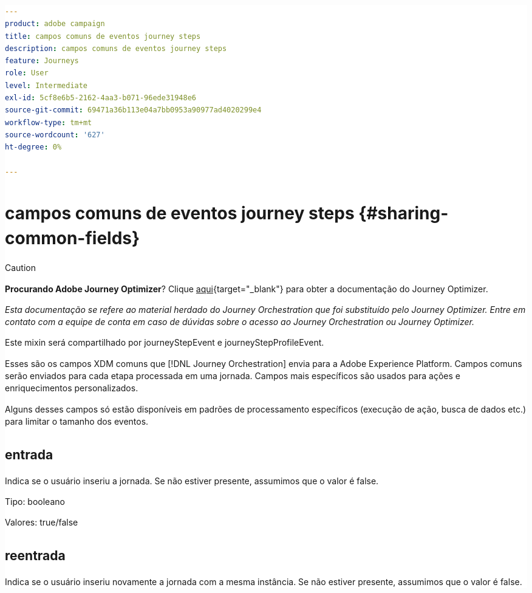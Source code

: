 ```yaml
---
product: adobe campaign
title: campos comuns de eventos journey steps
description: campos comuns de eventos journey steps
feature: Journeys
role: User
level: Intermediate
exl-id: 5cf8e6b5-2162-4aa3-b071-96ede31948e6
source-git-commit: 69471a36b113e04a7bb0953a90977ad4020299e4
workflow-type: tm+mt
source-wordcount: '627'
ht-degree: 0%

---
```


# campos comuns de eventos journey steps {#sharing-common-fields}


>[!CAUTION]
>
>**Procurando Adobe Journey Optimizer**? Clique [aqui](https://experienceleague.adobe.com/pt-br/docs/journey-optimizer/using/ajo-home){target="_blank"} para obter a documentação do Journey Optimizer.
>
>
>_Esta documentação se refere ao material herdado do Journey Orchestration que foi substituído pelo Journey Optimizer. Entre em contato com a equipe de conta em caso de dúvidas sobre o acesso ao Journey Orchestration ou Journey Optimizer._


Este mixin será compartilhado por journeyStepEvent e journeyStepProfileEvent.

Esses são os campos XDM comuns que [!DNL Journey Orchestration] envia para a Adobe Experience Platform. Campos comuns serão enviados para cada etapa processada em uma jornada. Campos mais específicos são usados para ações e enriquecimentos personalizados.

Alguns desses campos só estão disponíveis em padrões de processamento específicos (execução de ação, busca de dados etc.) para limitar o tamanho dos eventos.

## entrada

Indica se o usuário inseriu a jornada. Se não estiver presente, assumimos que o valor é false.

Tipo: booleano

Valores: true/false

## reentrada

Indica se o usuário inseriu novamente a jornada com a mesma instância. Se não estiver presente, assumimos que o valor é false.
